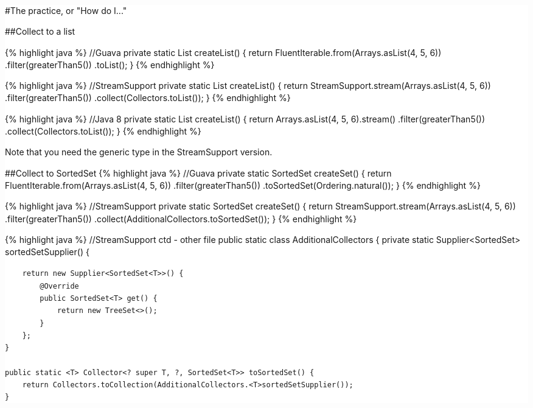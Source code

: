 #The practice, or "How do I..."

##Collect to a list

{% highlight java %}
//Guava
private static List<Integer> createList() {
    return FluentIterable.from(Arrays.asList(4, 5, 6))
            .filter(greaterThan5())
            .toList();
}
{% endhighlight %}

{% highlight java %}
//StreamSupport
private static List<Integer> createList() {
    return StreamSupport.stream(Arrays.asList(4, 5, 6))
            .filter(greaterThan5())
            .collect(Collectors.<Integer>toList());
}
{% endhighlight %}

{% highlight java %}
//Java 8
private static List<Integer> createList() {
    return Arrays.asList(4, 5, 6).stream()
            .filter(greaterThan5())
            .collect(Collectors.toList());
}
{% endhighlight %}

Note that you need the generic type in the StreamSupport version.

##Collect to SortedSet
{% highlight java %}
//Guava
private static SortedSet<Integer> createSet() {
    return FluentIterable.from(Arrays.asList(4, 5, 6))
            .filter(greaterThan5())
            .toSortedSet(Ordering.natural());
}
{% endhighlight %}

{% highlight java %}
//StreamSupport
private static SortedSet<Integer> createSet() {
    return StreamSupport.stream(Arrays.asList(4, 5, 6))
            .filter(greaterThan5())
            .collect(AdditionalCollectors.<Integer>toSortedSet());
}
{% endhighlight %}

{% highlight java %}
//StreamSupport ctd - other file
public static class AdditionalCollectors {
    private static <T> Supplier<SortedSet<T>> sortedSetSupplier() {

        return new Supplier<SortedSet<T>>() {
            @Override
            public SortedSet<T> get() {
                return new TreeSet<>();
            }
        };
    }

    public static <T> Collector<? super T, ?, SortedSet<T>> toSortedSet() {
        return Collectors.toCollection(AdditionalCollectors.<T>sortedSetSupplier());
    }